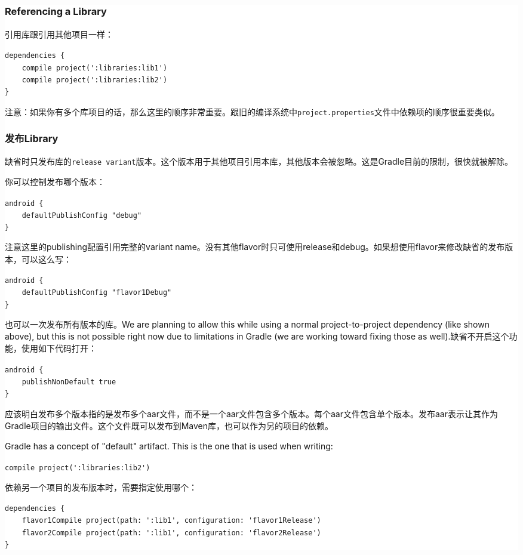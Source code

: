 ### Referencing a Library
引用库跟引用其他项目一样：

```
dependencies {
    compile project(':libraries:lib1')
    compile project(':libraries:lib2')
}
```

注意：如果你有多个库项目的话，那么这里的顺序非常重要。跟旧的编译系统中`project.properties`文件中依赖项的顺序很重要类似。

### 发布Library
缺省时只发布库的`release variant`版本。这个版本用于其他项目引用本库，其他版本会被忽略。这是Gradle目前的限制，很快就被解除。

你可以控制发布哪个版本：

```
android {
    defaultPublishConfig "debug"
}
```

注意这里的publishing配置引用完整的variant name。没有其他flavor时只可使用release和debug。如果想使用flavor来修改缺省的发布版本，可以这么写：

```
android {
    defaultPublishConfig "flavor1Debug"
}
```

也可以一次发布所有版本的库。We are planning to allow this while using a normal project-to-project dependency (like shown above), but this is not possible right now due to limitations in Gradle (we are working toward fixing those as well).缺省不开启这个功能，使用如下代码打开：

```
android {
    publishNonDefault true
}
```

应该明白发布多个版本指的是发布多个aar文件，而不是一个aar文件包含多个版本。每个aar文件包含单个版本。发布aar表示让其作为Gradle项目的输出文件。这个文件既可以发布到Maven库，也可以作为另的项目的依赖。

Gradle has a concept of "default" artifact. This is the one that is used when writing:

```
compile project(':libraries:lib2')
```

依赖另一个项目的发布版本时，需要指定使用哪个：

```
dependencies {
    flavor1Compile project(path: ':lib1', configuration: 'flavor1Release')
    flavor2Compile project(path: ':lib1', configuration: 'flavor2Release')
}

```
